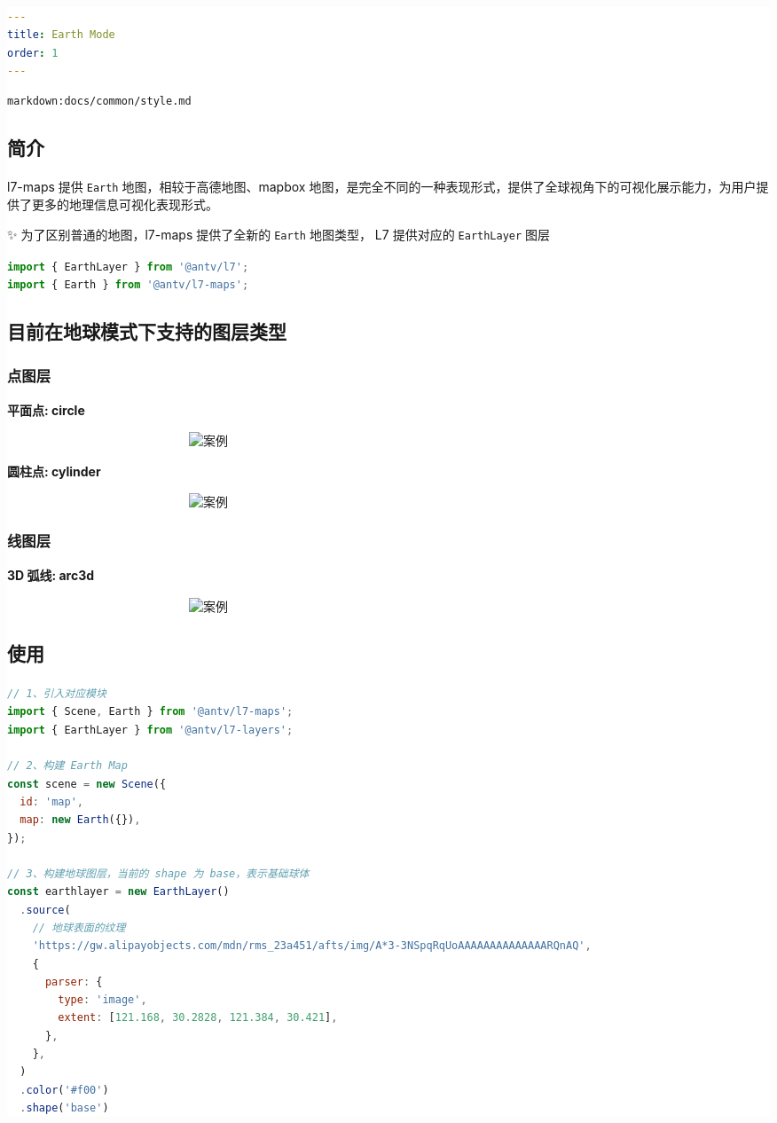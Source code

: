 ```yaml
---
title: Earth Mode
order: 1
---
```


`markdown:docs/common/style.md`

## 简介

l7-maps 提供 `Earth` 地图，相较于高德地图、mapbox 地图，是完全不同的一种表现形式，提供了全球视角下的可视化展示能力，为用户提供了更多的地理信息可视化表现形式。

✨ 为了区别普通的地图，l7-maps 提供了全新的 `Earth` 地图类型， L7 提供对应的 `EarthLayer` 图层

```js
import { EarthLayer } from '@antv/l7';
import { Earth } from '@antv/l7-maps';
```

## 目前在地球模式下支持的图层类型

### 点图层

**平面点: circle**

<img width="450px" style="display: block;margin: 0 auto;" alt="案例" src='https://gw.alipayobjects.com/mdn/rms_816329/afts/img/A*PD6fTbs7E3gAAAAAAAAAAAAAARQnAQ'>

**圆柱点: cylinder**

<img width="450px" style="display: block;margin: 0 auto;" alt="案例" src='https://gw.alipayobjects.com/mdn/rms_816329/afts/img/A*n6tYQKceveUAAAAAAAAAAAAAARQnAQ'>

### 线图层

**3D 弧线: arc3d**

<img width="450px" style="display: block;margin: 0 auto;" alt="案例" src='https://gw.alipayobjects.com/mdn/rms_816329/afts/img/A*FjhGT77aCaIAAAAAAAAAAAAAARQnAQ'>

## 使用

```javascript
// 1、引入对应模块
import { Scene, Earth } from '@antv/l7-maps';
import { EarthLayer } from '@antv/l7-layers';

// 2、构建 Earth Map
const scene = new Scene({
  id: 'map',
  map: new Earth({}),
});

// 3、构建地球图层，当前的 shape 为 base，表示基础球体
const earthlayer = new EarthLayer()
  .source(
    // 地球表面的纹理
    'https://gw.alipayobjects.com/mdn/rms_23a451/afts/img/A*3-3NSpqRqUoAAAAAAAAAAAAAARQnAQ',
    {
      parser: {
        type: 'image',
        extent: [121.168, 30.2828, 121.384, 30.421],
      },
    },
  )
  .color('#f00')
  .shape('base')
```